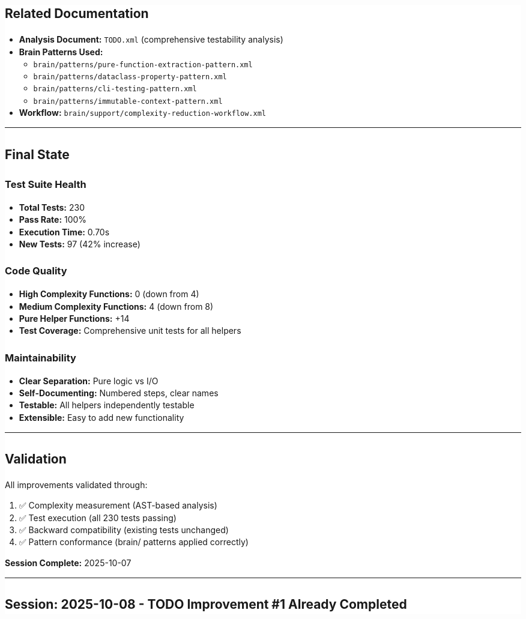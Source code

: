 
## Related Documentation

- **Analysis Document:** `TODO.xml` (comprehensive testability analysis)
- **Brain Patterns Used:**
  - `brain/patterns/pure-function-extraction-pattern.xml`
  - `brain/patterns/dataclass-property-pattern.xml`
  - `brain/patterns/cli-testing-pattern.xml`
  - `brain/patterns/immutable-context-pattern.xml`
- **Workflow:** `brain/support/complexity-reduction-workflow.xml`

---

## Final State

### Test Suite Health
- **Total Tests:** 230
- **Pass Rate:** 100%
- **Execution Time:** 0.70s
- **New Tests:** 97 (42% increase)

### Code Quality
- **High Complexity Functions:** 0 (down from 4)
- **Medium Complexity Functions:** 4 (down from 8)
- **Pure Helper Functions:** +14
- **Test Coverage:** Comprehensive unit tests for all helpers

### Maintainability
- **Clear Separation:** Pure logic vs I/O
- **Self-Documenting:** Numbered steps, clear names
- **Testable:** All helpers independently testable
- **Extensible:** Easy to add new functionality

---

## Validation

All improvements validated through:
1. ✅ Complexity measurement (AST-based analysis)
2. ✅ Test execution (all 230 tests passing)
3. ✅ Backward compatibility (existing tests unchanged)
4. ✅ Pattern conformance (brain/ patterns applied correctly)

**Session Complete:** 2025-10-07

---

## Session: 2025-10-08 - TODO Improvement #1 Already Completed
